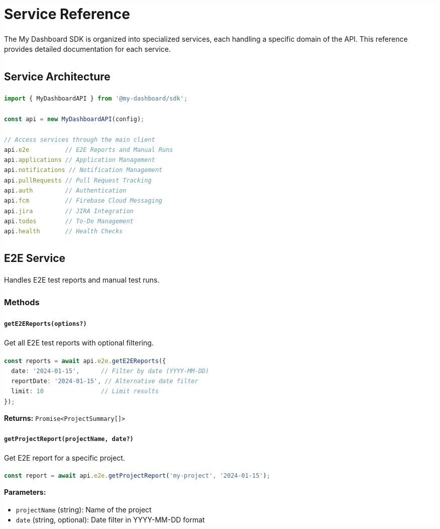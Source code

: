 # Service Reference

The My Dashboard SDK is organized into specialized services, each handling a specific domain of the API. This reference provides detailed documentation for each service.

## Service Architecture

```typescript
import { MyDashboardAPI } from '@my-dashboard/sdk';

const api = new MyDashboardAPI(config);

// Access services through the main client
api.e2e          // E2E Reports and Manual Runs
api.applications // Application Management
api.notifications // Notification Management
api.pullRequests // Pull Request Tracking
api.auth         // Authentication
api.fcm          // Firebase Cloud Messaging
api.jira         // JIRA Integration
api.todos        // To-Do Management
api.health       // Health Checks
```

## E2E Service

Handles E2E test reports and manual test runs.

### Methods

#### `getE2EReports(options?)`

Get all E2E test reports with optional filtering.

```typescript
const reports = await api.e2e.getE2EReports({
  date: '2024-01-15',      // Filter by date (YYYY-MM-DD)
  reportDate: '2024-01-15', // Alternative date filter
  limit: 10                // Limit results
});
```

**Returns:** `Promise<ProjectSummary[]>`

#### `getProjectReport(projectName, date?)`

Get E2E report for a specific project.

```typescript
const report = await api.e2e.getProjectReport('my-project', '2024-01-15');
```

**Parameters:**
- `projectName` (string): Name of the project
- `date` (string, optional): Date filter in YYYY-MM-DD format
